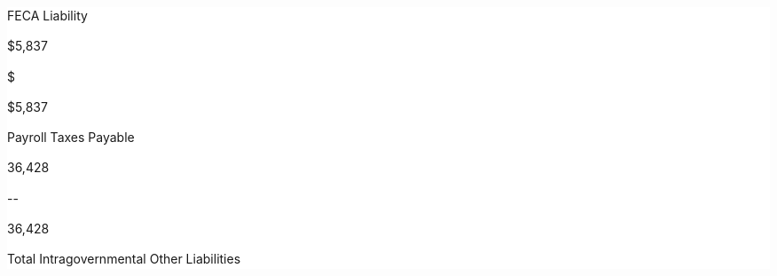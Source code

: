 <td style="border: 1px solid #000000;"> </td>

</tr>

<tr>

<td style="border: 1px solid #000000;">

  FECA Liability

</td>

<td style="border: 1px solid #000000;">

$<span style="text-align: center;">5,837</span>

</td>

<td style="border: 1px solid #000000;">

$

</td>

<td style="border: 1px solid #000000;">

$5,837

</td>

</tr>

<tr>

<td style="border: 1px solid #000000;">

  Payroll Taxes Payable

</td>

<td style="border: 1px solid #000000;">

36,428

</td>

<td style="border: 1px solid #000000;">

--

</td>

<td style="border: 1px solid #000000;">

36,428

</td>

</tr>

<tr>

<td style="border: 1px solid #000000;">

Total Intragovernmental Other Liabilities
